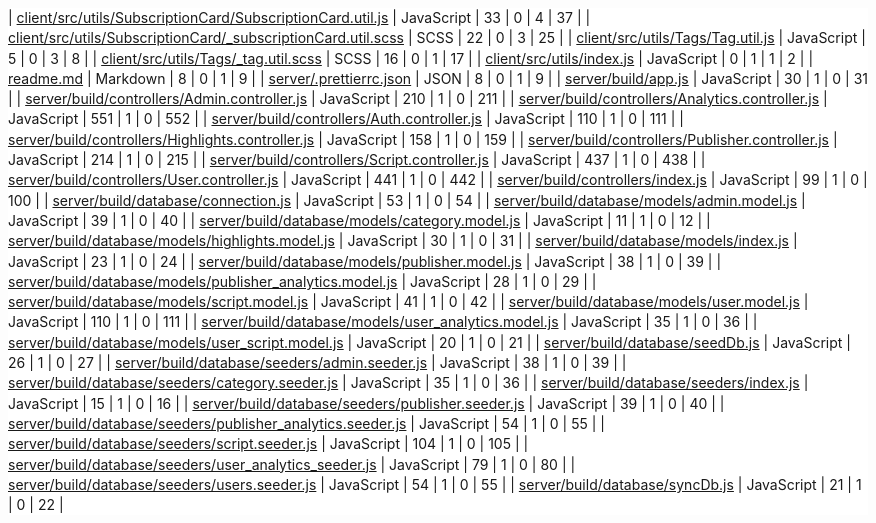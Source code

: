 | [client/src/utils/SubscriptionCard/SubscriptionCard.util.js](/client/src/utils/SubscriptionCard/SubscriptionCard.util.js) | JavaScript | 33 | 0 | 4 | 37 |
| [client/src/utils/SubscriptionCard/_subscriptionCard.util.scss](/client/src/utils/SubscriptionCard/_subscriptionCard.util.scss) | SCSS | 22 | 0 | 3 | 25 |
| [client/src/utils/Tags/Tag.util.js](/client/src/utils/Tags/Tag.util.js) | JavaScript | 5 | 0 | 3 | 8 |
| [client/src/utils/Tags/_tag.util.scss](/client/src/utils/Tags/_tag.util.scss) | SCSS | 16 | 0 | 1 | 17 |
| [client/src/utils/index.js](/client/src/utils/index.js) | JavaScript | 0 | 1 | 1 | 2 |
| [readme.md](/readme.md) | Markdown | 8 | 0 | 1 | 9 |
| [server/.prettierrc.json](/server/.prettierrc.json) | JSON | 8 | 0 | 1 | 9 |
| [server/build/app.js](/server/build/app.js) | JavaScript | 30 | 1 | 0 | 31 |
| [server/build/controllers/Admin.controller.js](/server/build/controllers/Admin.controller.js) | JavaScript | 210 | 1 | 0 | 211 |
| [server/build/controllers/Analytics.controller.js](/server/build/controllers/Analytics.controller.js) | JavaScript | 551 | 1 | 0 | 552 |
| [server/build/controllers/Auth.controller.js](/server/build/controllers/Auth.controller.js) | JavaScript | 110 | 1 | 0 | 111 |
| [server/build/controllers/Highlights.controller.js](/server/build/controllers/Highlights.controller.js) | JavaScript | 158 | 1 | 0 | 159 |
| [server/build/controllers/Publisher.controller.js](/server/build/controllers/Publisher.controller.js) | JavaScript | 214 | 1 | 0 | 215 |
| [server/build/controllers/Script.controller.js](/server/build/controllers/Script.controller.js) | JavaScript | 437 | 1 | 0 | 438 |
| [server/build/controllers/User.controller.js](/server/build/controllers/User.controller.js) | JavaScript | 441 | 1 | 0 | 442 |
| [server/build/controllers/index.js](/server/build/controllers/index.js) | JavaScript | 99 | 1 | 0 | 100 |
| [server/build/database/connection.js](/server/build/database/connection.js) | JavaScript | 53 | 1 | 0 | 54 |
| [server/build/database/models/admin.model.js](/server/build/database/models/admin.model.js) | JavaScript | 39 | 1 | 0 | 40 |
| [server/build/database/models/category.model.js](/server/build/database/models/category.model.js) | JavaScript | 11 | 1 | 0 | 12 |
| [server/build/database/models/highlights.model.js](/server/build/database/models/highlights.model.js) | JavaScript | 30 | 1 | 0 | 31 |
| [server/build/database/models/index.js](/server/build/database/models/index.js) | JavaScript | 23 | 1 | 0 | 24 |
| [server/build/database/models/publisher.model.js](/server/build/database/models/publisher.model.js) | JavaScript | 38 | 1 | 0 | 39 |
| [server/build/database/models/publisher_analytics.model.js](/server/build/database/models/publisher_analytics.model.js) | JavaScript | 28 | 1 | 0 | 29 |
| [server/build/database/models/script.model.js](/server/build/database/models/script.model.js) | JavaScript | 41 | 1 | 0 | 42 |
| [server/build/database/models/user.model.js](/server/build/database/models/user.model.js) | JavaScript | 110 | 1 | 0 | 111 |
| [server/build/database/models/user_analytics.model.js](/server/build/database/models/user_analytics.model.js) | JavaScript | 35 | 1 | 0 | 36 |
| [server/build/database/models/user_script.model.js](/server/build/database/models/user_script.model.js) | JavaScript | 20 | 1 | 0 | 21 |
| [server/build/database/seedDb.js](/server/build/database/seedDb.js) | JavaScript | 26 | 1 | 0 | 27 |
| [server/build/database/seeders/admin.seeder.js](/server/build/database/seeders/admin.seeder.js) | JavaScript | 38 | 1 | 0 | 39 |
| [server/build/database/seeders/category.seeder.js](/server/build/database/seeders/category.seeder.js) | JavaScript | 35 | 1 | 0 | 36 |
| [server/build/database/seeders/index.js](/server/build/database/seeders/index.js) | JavaScript | 15 | 1 | 0 | 16 |
| [server/build/database/seeders/publisher.seeder.js](/server/build/database/seeders/publisher.seeder.js) | JavaScript | 39 | 1 | 0 | 40 |
| [server/build/database/seeders/publisher_analytics.seeder.js](/server/build/database/seeders/publisher_analytics.seeder.js) | JavaScript | 54 | 1 | 0 | 55 |
| [server/build/database/seeders/script.seeder.js](/server/build/database/seeders/script.seeder.js) | JavaScript | 104 | 1 | 0 | 105 |
| [server/build/database/seeders/user_analytics_seeder.js](/server/build/database/seeders/user_analytics_seeder.js) | JavaScript | 79 | 1 | 0 | 80 |
| [server/build/database/seeders/users.seeder.js](/server/build/database/seeders/users.seeder.js) | JavaScript | 54 | 1 | 0 | 55 |
| [server/build/database/syncDb.js](/server/build/database/syncDb.js) | JavaScript | 21 | 1 | 0 | 22 |